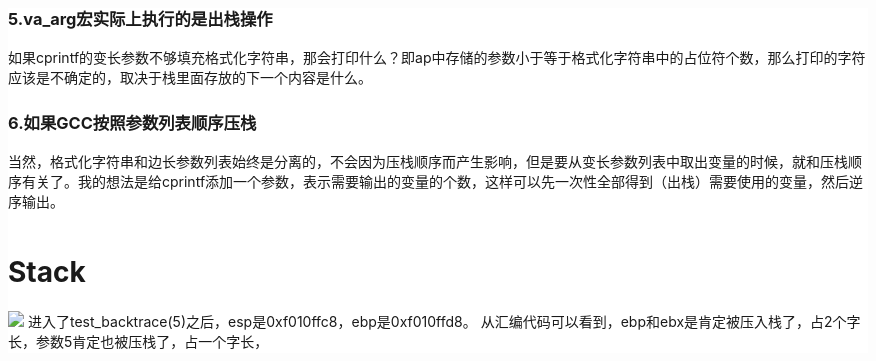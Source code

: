 ### 5.va_arg宏实际上执行的是出栈操作

如果cprintf的变长参数不够填充格式化字符串，那会打印什么？即ap中存储的参数小于等于格式化字符串中的占位符个数，那么打印的字符应该是不确定的，取决于栈里面存放的下一个内容是什么。

### 6.如果GCC按照参数列表顺序压栈

当然，格式化字符串和边长参数列表始终是分离的，不会因为压栈顺序而产生影响，但是要从变长参数列表中取出变量的时候，就和压栈顺序有关了。我的想法是给cprintf添加一个参数，表示需要输出的变量的个数，这样可以先一次性全部得到（出栈）需要使用的变量，然后逆序输出。

Stack
=====

![](https://kherrisanbucketone.oss-cn-shanghai.aliyuncs.com/Snipaste_2018-06-08_16-24-25.jpg) 进入了test_backtrace(5)之后，esp是0xf010ffc8，ebp是0xf010ffd8。 从汇编代码可以看到，ebp和ebx是肯定被压入栈了，占2个字长，参数5肯定也被压栈了，占一个字长，